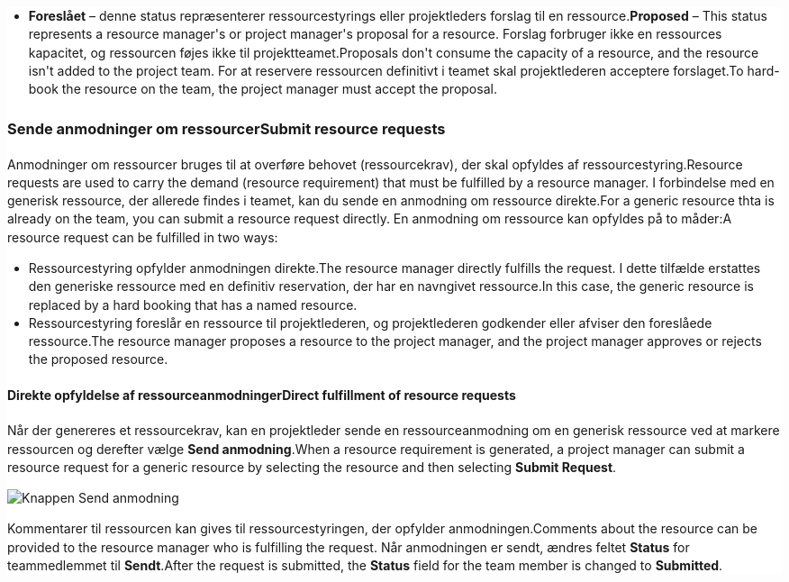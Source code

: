 - <span data-ttu-id="171a9-270">**Foreslået** – denne status repræsenterer ressourcestyrings eller projektleders forslag til en ressource.</span><span class="sxs-lookup"><span data-stu-id="171a9-270">**Proposed** – This status represents a resource manager's or project manager's proposal for a resource.</span></span> <span data-ttu-id="171a9-271">Forslag forbruger ikke en ressources kapacitet, og ressourcen føjes ikke til projektteamet.</span><span class="sxs-lookup"><span data-stu-id="171a9-271">Proposals don't consume the capacity of a resource, and the resource isn't added to the project team.</span></span> <span data-ttu-id="171a9-272">For at reservere ressourcen definitivt i teamet skal projektlederen acceptere forslaget.</span><span class="sxs-lookup"><span data-stu-id="171a9-272">To hard-book the resource on the team, the project manager must accept the proposal.</span></span>

### <a name="submit-resource-requests"></a><span data-ttu-id="171a9-273">Sende anmodninger om ressourcer</span><span class="sxs-lookup"><span data-stu-id="171a9-273">Submit resource requests</span></span>

<span data-ttu-id="171a9-274">Anmodninger om ressourcer bruges til at overføre behovet (ressourcekrav), der skal opfyldes af ressourcestyring.</span><span class="sxs-lookup"><span data-stu-id="171a9-274">Resource requests are used to carry the demand (resource requirement) that must be fulfilled by a resource manager.</span></span> <span data-ttu-id="171a9-275">I forbindelse med en generisk ressource, der allerede findes i teamet, kan du sende en anmodning om ressource direkte.</span><span class="sxs-lookup"><span data-stu-id="171a9-275">For a generic resource thta is already on the team, you can submit a resource request directly.</span></span> <span data-ttu-id="171a9-276">En anmodning om ressource kan opfyldes på to måder:</span><span class="sxs-lookup"><span data-stu-id="171a9-276">A resource request can be fulfilled in two ways:</span></span>

- <span data-ttu-id="171a9-277">Ressourcestyring opfylder anmodningen direkte.</span><span class="sxs-lookup"><span data-stu-id="171a9-277">The resource manager directly fulfills the request.</span></span> <span data-ttu-id="171a9-278">I dette tilfælde erstattes den generiske ressource med en definitiv reservation, der har en navngivet ressource.</span><span class="sxs-lookup"><span data-stu-id="171a9-278">In this case, the generic resource is replaced by a hard booking that has a named resource.</span></span>
- <span data-ttu-id="171a9-279">Ressourcestyring foreslår en ressource til projektlederen, og projektlederen godkender eller afviser den foreslåede ressource.</span><span class="sxs-lookup"><span data-stu-id="171a9-279">The resource manager proposes a resource to the project manager, and the project manager approves or rejects the proposed resource.</span></span>

#### <a name="direct-fulfillment-of-resource-requests"></a><span data-ttu-id="171a9-280">Direkte opfyldelse af ressourceanmodninger</span><span class="sxs-lookup"><span data-stu-id="171a9-280">Direct fulfillment of resource requests</span></span>

<span data-ttu-id="171a9-281">Når der genereres et ressourcekrav, kan en projektleder sende en ressourceanmodning om en generisk ressource ved at markere ressourcen og derefter vælge **Send anmodning**.</span><span class="sxs-lookup"><span data-stu-id="171a9-281">When a resource requirement is generated, a project manager can submit a resource request for a generic resource by selecting the resource and then selecting **Submit Request**.</span></span>

![Knappen Send anmodning](media/Resource-Management-image45.png)

<span data-ttu-id="171a9-283">Kommentarer til ressourcen kan gives til ressourcestyringen, der opfylder anmodningen.</span><span class="sxs-lookup"><span data-stu-id="171a9-283">Comments about the resource can be provided to the resource manager who is fulfilling the request.</span></span> <span data-ttu-id="171a9-284">Når anmodningen er sendt, ændres feltet **Status** for teammedlemmet til **Sendt**.</span><span class="sxs-lookup"><span data-stu-id="171a9-284">After the request is submitted, the **Status** field for the team member is changed to **Submitted**.</span></span>
